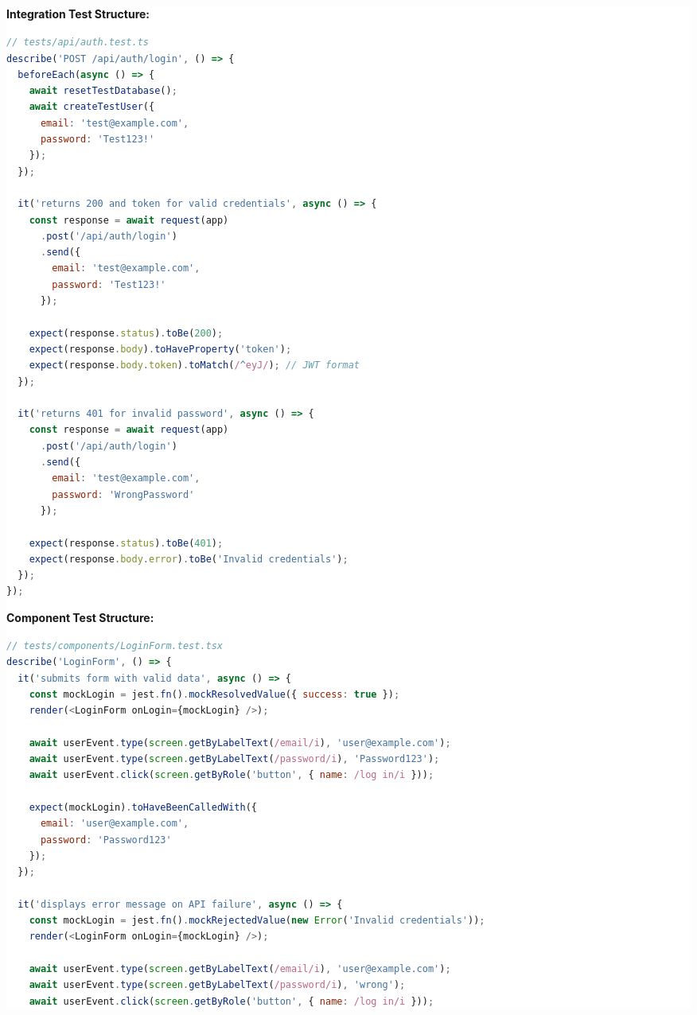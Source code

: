 **Integration Test Structure:**
```javascript
// tests/api/auth.test.ts
describe('POST /api/auth/login', () => {
  beforeEach(async () => {
    await resetTestDatabase();
    await createTestUser({
      email: 'test@example.com',
      password: 'Test123!'
    });
  });

  it('returns 200 and token for valid credentials', async () => {
    const response = await request(app)
      .post('/api/auth/login')
      .send({
        email: 'test@example.com',
        password: 'Test123!'
      });

    expect(response.status).toBe(200);
    expect(response.body).toHaveProperty('token');
    expect(response.body.token).toMatch(/^eyJ/); // JWT format
  });

  it('returns 401 for invalid password', async () => {
    const response = await request(app)
      .post('/api/auth/login')
      .send({
        email: 'test@example.com',
        password: 'WrongPassword'
      });

    expect(response.status).toBe(401);
    expect(response.body.error).toBe('Invalid credentials');
  });
});
```

**Component Test Structure:**
```javascript
// tests/components/LoginForm.test.tsx
describe('LoginForm', () => {
  it('submits form with valid data', async () => {
    const mockLogin = jest.fn().mockResolvedValue({ success: true });
    render(<LoginForm onLogin={mockLogin} />);

    await userEvent.type(screen.getByLabelText(/email/i), 'user@example.com');
    await userEvent.type(screen.getByLabelText(/password/i), 'Password123');
    await userEvent.click(screen.getByRole('button', { name: /log in/i }));

    expect(mockLogin).toHaveBeenCalledWith({
      email: 'user@example.com',
      password: 'Password123'
    });
  });

  it('displays error message on API failure', async () => {
    const mockLogin = jest.fn().mockRejectedValue(new Error('Invalid credentials'));
    render(<LoginForm onLogin={mockLogin} />);

    await userEvent.type(screen.getByLabelText(/email/i), 'user@example.com');
    await userEvent.type(screen.getByLabelText(/password/i), 'wrong');
    await userEvent.click(screen.getByRole('button', { name: /log in/i }));

```